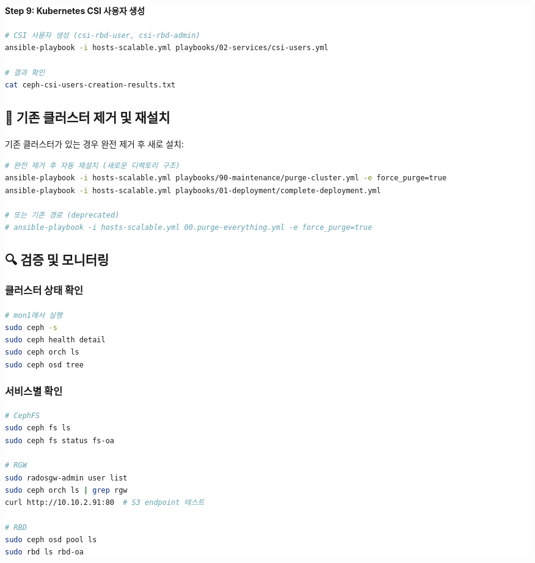 #### Step 9: Kubernetes CSI 사용자 생성

```bash
# CSI 사용자 생성 (csi-rbd-user, csi-rbd-admin)
ansible-playbook -i hosts-scalable.yml playbooks/02-services/csi-users.yml

# 결과 확인
cat ceph-csi-users-creation-results.txt
```

## 🔄 기존 클러스터 제거 및 재설치

기존 클러스터가 있는 경우 완전 제거 후 새로 설치:

```bash
# 완전 제거 후 자동 재설치 (새로운 디렉토리 구조)
ansible-playbook -i hosts-scalable.yml playbooks/90-maintenance/purge-cluster.yml -e force_purge=true
ansible-playbook -i hosts-scalable.yml playbooks/01-deployment/complete-deployment.yml

# 또는 기존 경로 (deprecated)
# ansible-playbook -i hosts-scalable.yml 00.purge-everything.yml -e force_purge=true
```

## 🔍 검증 및 모니터링

### 클러스터 상태 확인

```bash
# mon1에서 실행
sudo ceph -s
sudo ceph health detail
sudo ceph orch ls
sudo ceph osd tree
```

### 서비스별 확인

```bash
# CephFS
sudo ceph fs ls
sudo ceph fs status fs-oa

# RGW
sudo radosgw-admin user list
sudo ceph orch ls | grep rgw
curl http://10.10.2.91:80  # S3 endpoint 테스트

# RBD
sudo ceph osd pool ls
sudo rbd ls rbd-oa
```
